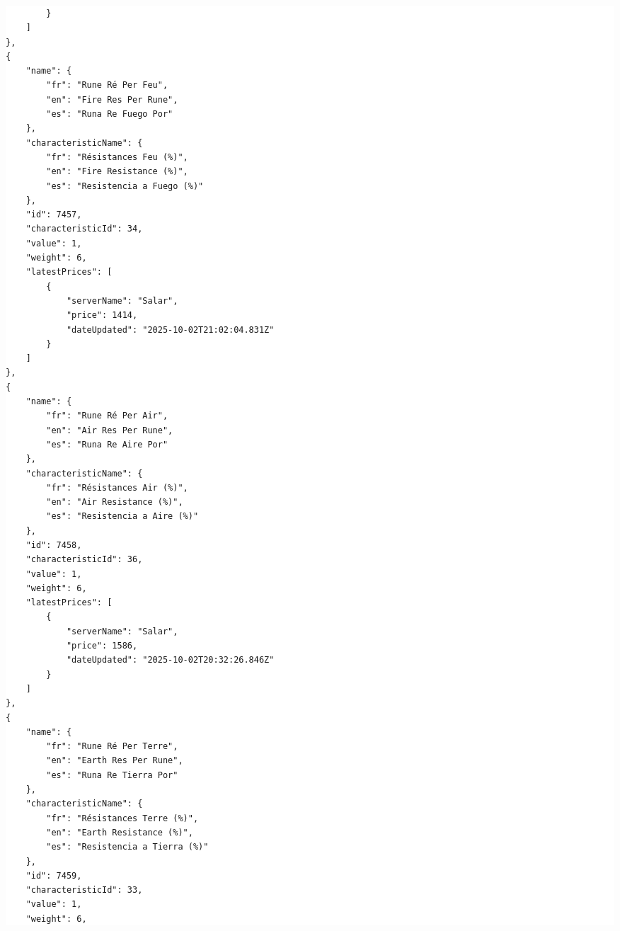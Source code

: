 			}
		]
	},
	{
		"name": {
			"fr": "Rune Ré Per Feu",
			"en": "Fire Res Per Rune",
			"es": "Runa Re Fuego Por"
		},
		"characteristicName": {
			"fr": "Résistances Feu (%)",
			"en": "Fire Resistance (%)",
			"es": "Resistencia a Fuego (%)"
		},
		"id": 7457,
		"characteristicId": 34,
		"value": 1,
		"weight": 6,
		"latestPrices": [
			{
				"serverName": "Salar",
				"price": 1414,
				"dateUpdated": "2025-10-02T21:02:04.831Z"
			}
		]
	},
	{
		"name": {
			"fr": "Rune Ré Per Air",
			"en": "Air Res Per Rune",
			"es": "Runa Re Aire Por"
		},
		"characteristicName": {
			"fr": "Résistances Air (%)",
			"en": "Air Resistance (%)",
			"es": "Resistencia a Aire (%)"
		},
		"id": 7458,
		"characteristicId": 36,
		"value": 1,
		"weight": 6,
		"latestPrices": [
			{
				"serverName": "Salar",
				"price": 1586,
				"dateUpdated": "2025-10-02T20:32:26.846Z"
			}
		]
	},
	{
		"name": {
			"fr": "Rune Ré Per Terre",
			"en": "Earth Res Per Rune",
			"es": "Runa Re Tierra Por"
		},
		"characteristicName": {
			"fr": "Résistances Terre (%)",
			"en": "Earth Resistance (%)",
			"es": "Resistencia a Tierra (%)"
		},
		"id": 7459,
		"characteristicId": 33,
		"value": 1,
		"weight": 6,